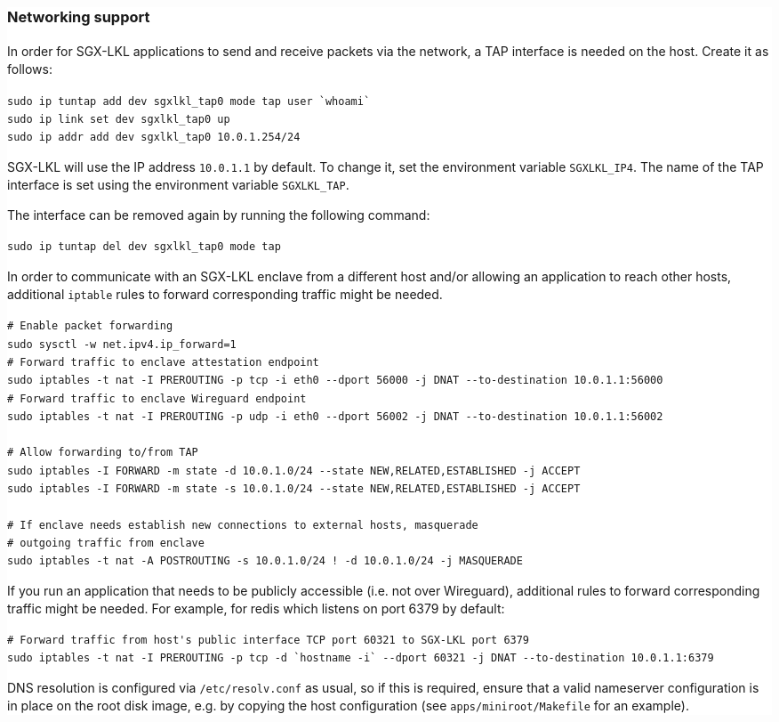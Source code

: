 ### Networking support

In order for SGX-LKL applications to send and receive packets via the network, a
TAP interface is needed on the host. Create it as follows:

```
sudo ip tuntap add dev sgxlkl_tap0 mode tap user `whoami`
sudo ip link set dev sgxlkl_tap0 up
sudo ip addr add dev sgxlkl_tap0 10.0.1.254/24
```

SGX-LKL will use the IP address `10.0.1.1` by default. To change it, set the
environment variable `SGXLKL_IP4`. The name of the TAP interface is set
using the environment variable `SGXLKL_TAP`.

The interface can be removed again by running the following command:

```
sudo ip tuntap del dev sgxlkl_tap0 mode tap
```

In order to communicate with an SGX-LKL enclave from a different host and/or
allowing an application to reach other hosts, additional `iptable` rules to
forward corresponding traffic might be needed.

```
# Enable packet forwarding
sudo sysctl -w net.ipv4.ip_forward=1
# Forward traffic to enclave attestation endpoint
sudo iptables -t nat -I PREROUTING -p tcp -i eth0 --dport 56000 -j DNAT --to-destination 10.0.1.1:56000
# Forward traffic to enclave Wireguard endpoint
sudo iptables -t nat -I PREROUTING -p udp -i eth0 --dport 56002 -j DNAT --to-destination 10.0.1.1:56002

# Allow forwarding to/from TAP
sudo iptables -I FORWARD -m state -d 10.0.1.0/24 --state NEW,RELATED,ESTABLISHED -j ACCEPT
sudo iptables -I FORWARD -m state -s 10.0.1.0/24 --state NEW,RELATED,ESTABLISHED -j ACCEPT

# If enclave needs establish new connections to external hosts, masquerade
# outgoing traffic from enclave
sudo iptables -t nat -A POSTROUTING -s 10.0.1.0/24 ! -d 10.0.1.0/24 -j MASQUERADE
```

If you run an application that needs to be publicly accessible (i.e. not over
Wireguard), additional rules to forward corresponding traffic might be needed.
For example, for redis which listens on port 6379 by default:

```
# Forward traffic from host's public interface TCP port 60321 to SGX-LKL port 6379
sudo iptables -t nat -I PREROUTING -p tcp -d `hostname -i` --dport 60321 -j DNAT --to-destination 10.0.1.1:6379
```

DNS resolution is configured via `/etc/resolv.conf` as usual, so if this is
required, ensure that a valid nameserver configuration is in place on the root
disk image, e.g. by copying the host configuration (see
`apps/miniroot/Makefile` for an example).
